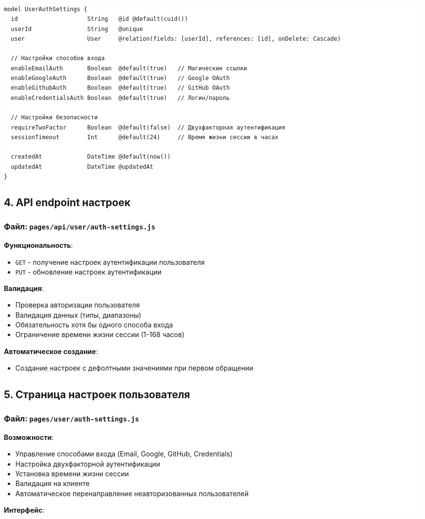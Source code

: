 ```prisma
model UserAuthSettings {
  id                    String   @id @default(cuid())
  userId                String   @unique
  user                  User     @relation(fields: [userId], references: [id], onDelete: Cascade)

  // Настройки способов входа
  enableEmailAuth       Boolean  @default(true)   // Магические ссылки
  enableGoogleAuth      Boolean  @default(true)   // Google OAuth
  enableGithubAuth      Boolean  @default(true)   // GitHub OAuth
  enableCredentialsAuth Boolean  @default(true)   // Логин/пароль

  // Настройки безопасности
  requireTwoFactor      Boolean  @default(false)  // Двухфакторная аутентификация
  sessionTimeout        Int      @default(24)     // Время жизни сессии в часах

  createdAt             DateTime @default(now())
  updatedAt             DateTime @updatedAt
}
```

## 4. API endpoint настроек

### Файл: `pages/api/user/auth-settings.js`

**Функциональность**:

- `GET` - получение настроек аутентификации пользователя
- `PUT` - обновление настроек аутентификации

**Валидация**:

- Проверка авторизации пользователя
- Валидация данных (типы, диапазоны)
- Обязательность хотя бы одного способа входа
- Ограничение времени жизни сессии (1-168 часов)

**Автоматическое создание**:

- Создание настроек с дефолтными значениями при первом обращении

## 5. Страница настроек пользователя

### Файл: `pages/user/auth-settings.js`

**Возможности**:

- Управление способами входа (Email, Google, GitHub, Credentials)
- Настройка двухфакторной аутентификации
- Установка времени жизни сессии
- Валидация на клиенте
- Автоматическое перенаправление неавторизованных пользователей

**Интерфейс**:
